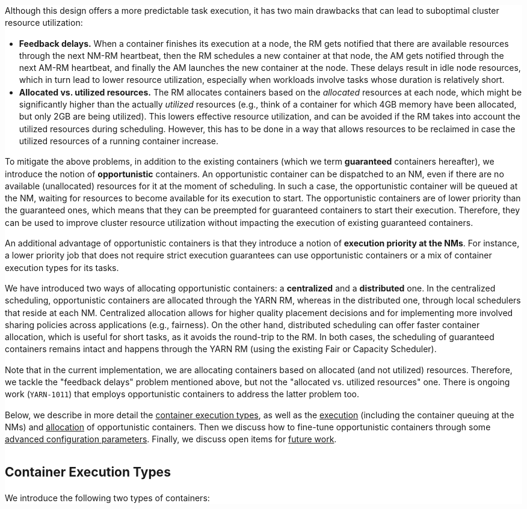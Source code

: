 Although this design offers a more predictable task execution, it has two main drawbacks that can lead to suboptimal cluster resource utilization:

* **Feedback delays.** When a container finishes its execution at a node, the RM gets notified that there are available resources through the next NM-RM heartbeat, then the RM schedules a new container at that node, the AM gets notified through the next AM-RM heartbeat, and finally the AM launches the new container at the node. These delays result in idle node resources, which in turn lead to lower resource utilization, especially when workloads involve tasks whose duration is relatively short.
* **Allocated vs. utilized resources.** The RM allocates containers based on the *allocated* resources at each node, which might be significantly higher than the actually *utilized* resources (e.g., think of a container for which 4GB memory have been allocated, but only 2GB are being utilized). This lowers effective resource utilization, and can be avoided if the RM takes into account the utilized resources during scheduling. However, this has to be done in a way that allows resources to be reclaimed in case the utilized resources of a running container increase.

To mitigate the above problems, in addition to the existing containers (which we term **guaranteed** containers hereafter), we introduce the notion of **opportunistic** containers. An opportunistic container can be dispatched to an NM, even if there are no available (unallocated) resources for it at the moment of scheduling. In such a case, the opportunistic container will be queued at the NM, waiting for resources to become available for its execution to start. The opportunistic containers are of lower priority than the guaranteed ones, which means that they can be preempted for guaranteed containers to start their execution. Therefore, they can be used to improve cluster resource utilization without impacting the execution of existing guaranteed containers.

An additional advantage of opportunistic containers is that they introduce a notion of **execution priority at the NMs**. For instance, a lower priority job that does not require strict execution guarantees can use opportunistic containers or a mix of container execution types for its tasks.

We have introduced two ways of allocating opportunistic containers: a **centralized** and a **distributed** one. In the centralized scheduling, opportunistic containers are allocated through the YARN RM, whereas in the distributed one, through local schedulers that reside at each NM. Centralized allocation allows for higher quality placement decisions and for implementing more involved sharing policies across applications (e.g., fairness). On the other hand, distributed scheduling can offer faster container allocation, which is useful for short tasks, as it avoids the round-trip to the RM. In both cases, the scheduling of guaranteed containers remains intact and happens through the YARN RM (using the existing Fair or Capacity Scheduler).

Note that in the current implementation, we are allocating containers based on allocated (and not utilized) resources. Therefore, we tackle the "feedback delays" problem mentioned above, but not the "allocated vs. utilized resources" one. There is ongoing work (`YARN-1011`) that employs opportunistic containers to address the latter problem too.

Below, we describe in more detail the [container execution types](#Container_Execution_Types), as well as the [execution](#Execution_of_Opportunistic_Containers) (including the container queuing at the NMs) and [allocation](#Allocation_of_Opportunistic_Containers) of opportunistic containers. Then we discuss how to fine-tune opportunistic containers through some [advanced configuration parameters](#Advanced_Configuration). Finally, we discuss open items for [future work](#Items_for_Future_Work).


<a name="Container_Execution_Types"></a>Container Execution Types
-----------------------------------------------------------------

We introduce the following two types of containers:
